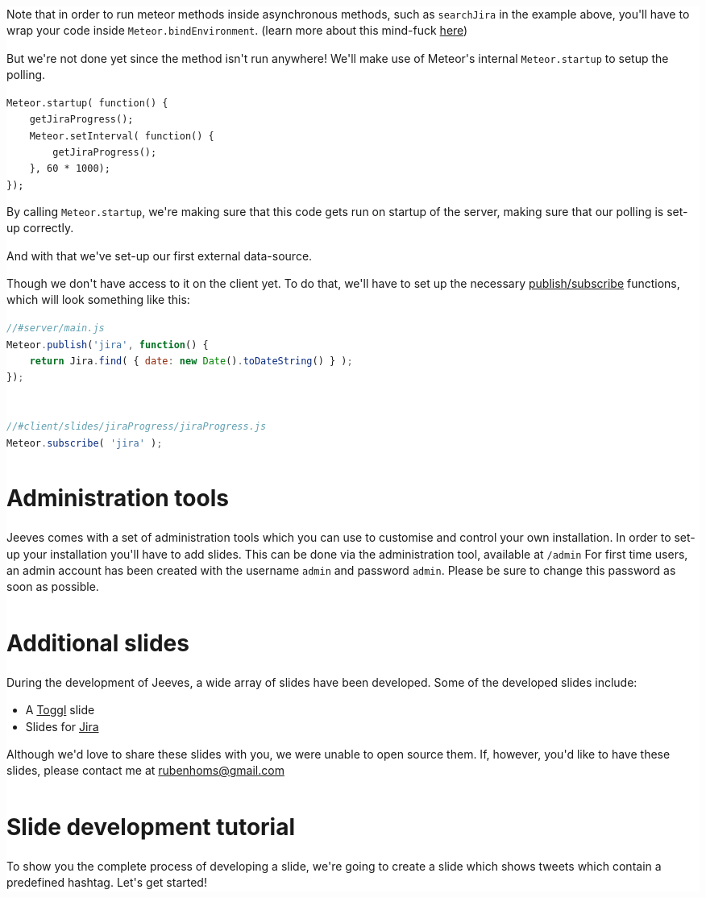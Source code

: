 Note that in order to run meteor methods inside asynchronous methods, such as ```searchJira``` in the example above, you'll have to wrap your code inside ```Meteor.bindEnvironment```. (learn more about this mind-fuck [here](https://www.eventedmind.com/feed/49CkbYeyKoa7MyH5R))

But we're not done yet since the method isn't run anywhere! We'll make use of Meteor's internal ```Meteor.startup``` to setup the polling.
```
Meteor.startup( function() {
    getJiraProgress();
    Meteor.setInterval( function() {
        getJiraProgress();
    }, 60 * 1000);
});
```
By calling ```Meteor.startup```, we're making sure that this code gets run on startup of the server, making sure that our polling is set-up correctly.

And with that we've set-up our first external data-source.

Though we don't have access to it on the client yet. To do that, we'll have to set up the necessary [publish/subscribe](http://docs.meteor.com/#publishandsubscribe) functions, which will look something like this:
```javascript
//#server/main.js
Meteor.publish('jira', function() {
    return Jira.find( { date: new Date().toDateString() } );
});


//#client/slides/jiraProgress/jiraProgress.js
Meteor.subscribe( 'jira' );
```

# Administration tools
Jeeves comes with a set of administration tools which you can use to customise and control your own installation. In order to set-up your installation you'll have to add slides. This can be done via the administration tool, available at ```/admin``` For first time users, an admin account has been created with the username ```admin``` and password ```admin```. Please be sure to change this password as soon as possible.

# Additional slides
During the development of Jeeves, a wide array of slides have been developed. Some of the developed slides include:

* A [Toggl](https://www.toggl.com/) slide
* Slides for [Jira](https://www.atlassian.com/software/jira)

Although we'd love to share these slides with you, we were unable to open source them. If, however, you'd like to have these slides, please contact me at [rubenhoms@gmail.com](mailto:rubenhoms@gmail.com)

# Slide development tutorial
To show you the complete process of developing a slide, we're going to create a slide which shows tweets which contain a predefined hashtag. Let's get started!
